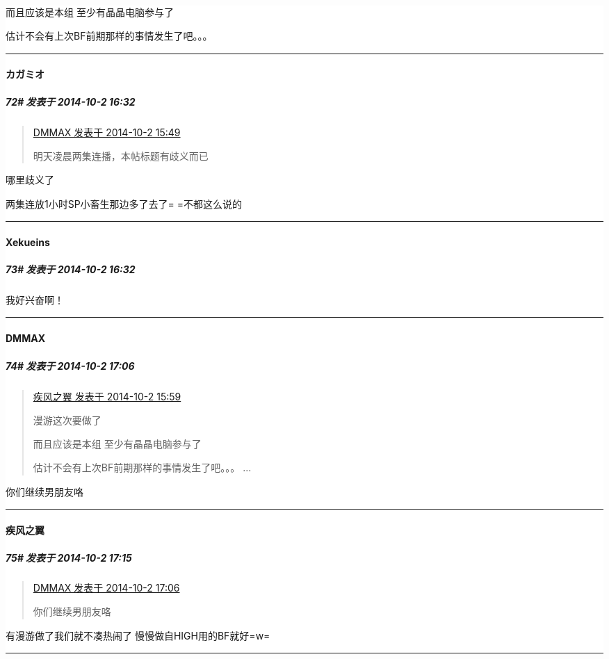 而且应该是本组 至少有晶晶电脑参与了

估计不会有上次BF前期那样的事情发生了吧。。。


-----

####  カガミオ  
##### 72#       发表于 2014-10-2 16:32


<blockquote><a href="httphttps://bbs.saraba1st.com/2b/forum.php?mod=redirect&amp;goto=findpost&amp;pid=26804277&amp;ptid=1061969" target="_blank">DMMAX 发表于 2014-10-2 15:49</a>

明天凌晨两集连播，本帖标题有歧义而已</blockquote>
哪里歧义了

两集连放1小时SP小畜生那边多了去了= =不都这么说的


-----

####  Xekueins  
##### 73#       发表于 2014-10-2 16:32


我好兴奋啊！


-----

####  DMMAX  
##### 74#       发表于 2014-10-2 17:06


<blockquote><a href="httphttps://bbs.saraba1st.com/2b/forum.php?mod=redirect&amp;goto=findpost&amp;pid=26804355&amp;ptid=1061969" target="_blank">疾风之翼 发表于 2014-10-2 15:59</a>

漫游这次要做了

而且应该是本组 至少有晶晶电脑参与了

估计不会有上次BF前期那样的事情发生了吧。。。 ...</blockquote>
你们继续男朋友咯


-----

####  疾风之翼  
##### 75#       发表于 2014-10-2 17:15


<blockquote><a href="httphttps://bbs.saraba1st.com/2b/forum.php?mod=redirect&amp;goto=findpost&amp;pid=26804774&amp;ptid=1061969" target="_blank">DMMAX 发表于 2014-10-2 17:06</a>

你们继续男朋友咯</blockquote>
有漫游做了我们就不凑热闹了 慢慢做自HIGH用的BF就好=w=


-----
